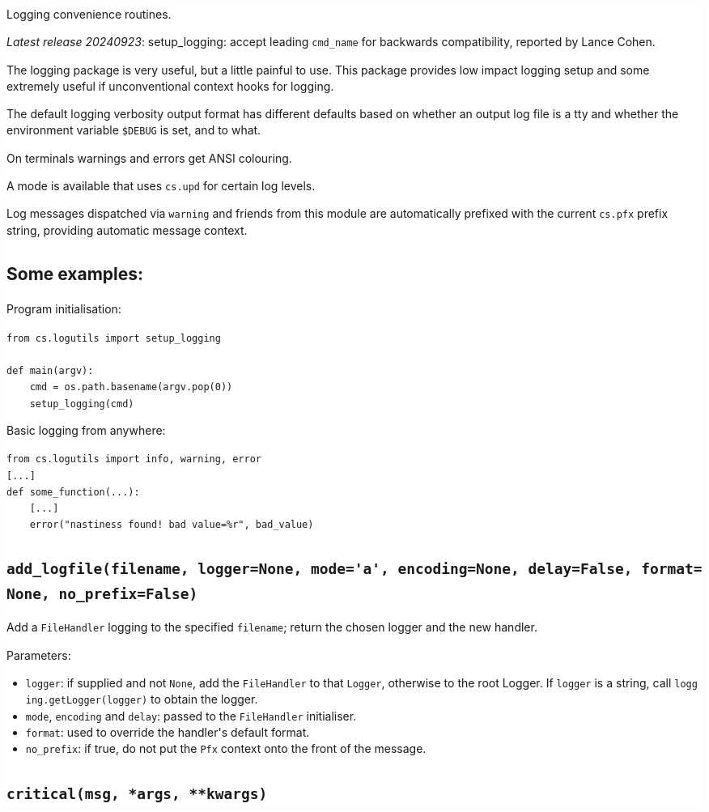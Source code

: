 Logging convenience routines.

*Latest release 20240923*:
setup_logging: accept leading `cmd_name` for backwards compatibility, reported by Lance Cohen.

The logging package is very useful, but a little painful to use.
This package provides low impact logging setup and some extremely
useful if unconventional context hooks for logging.

The default logging verbosity output format has different defaults
based on whether an output log file is a tty
and whether the environment variable `$DEBUG` is set, and to what.

On terminals warnings and errors get ANSI colouring.

A mode is available that uses `cs.upd` for certain log levels.

Log messages dispatched via `warning` and friends from this module
are automatically prefixed with the current `cs.pfx` prefix string,
providing automatic message context.

Some examples:
--------------

Program initialisation:

    from cs.logutils import setup_logging

    def main(argv):
        cmd = os.path.basename(argv.pop(0))
        setup_logging(cmd)

Basic logging from anywhere:

    from cs.logutils import info, warning, error
    [...]
    def some_function(...):
        [...]
        error("nastiness found! bad value=%r", bad_value)

## <a name="add_logfile"></a>`add_logfile(filename, logger=None, mode='a', encoding=None, delay=False, format=None, no_prefix=False)`

Add a `FileHandler` logging to the specified `filename`;
return the chosen logger and the new handler.

Parameters:
* `logger`: if supplied and not `None`, add the `FileHandler` to that
  `Logger`, otherwise to the root Logger. If `logger` is a string, call
  `logging.getLogger(logger)` to obtain the logger.
* `mode`, `encoding` and `delay`: passed to the `FileHandler`
  initialiser.
* `format`: used to override the handler's default format.
* `no_prefix`: if true, do not put the `Pfx` context onto the front of the message.

## <a name="critical"></a>`critical(msg, *args, **kwargs)`
